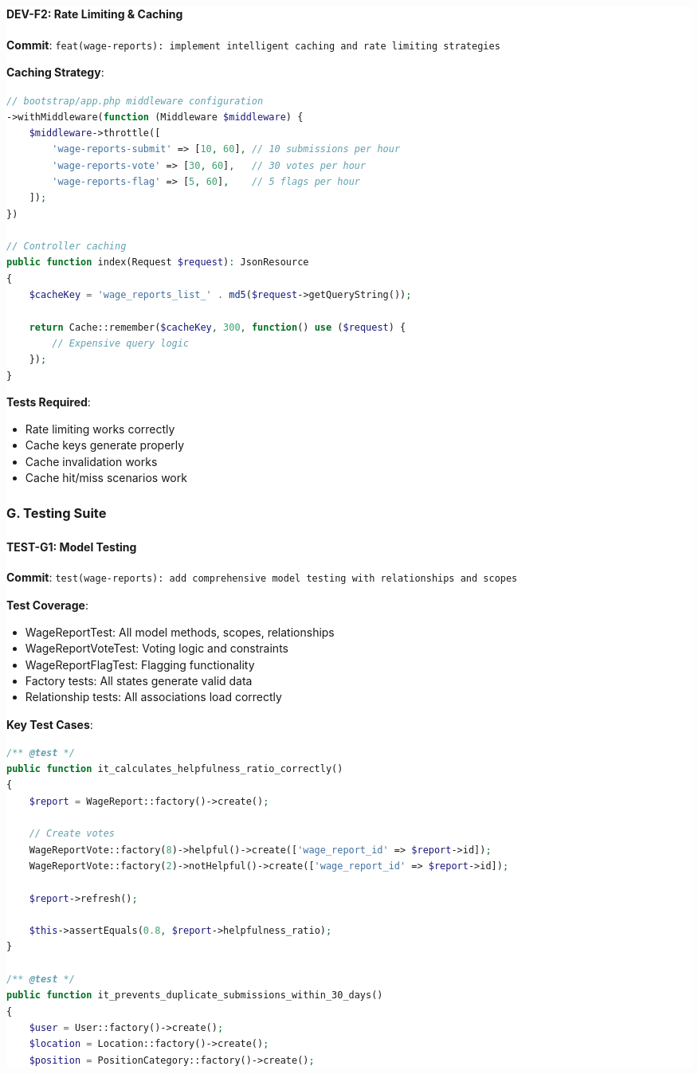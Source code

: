 #### DEV-F2: Rate Limiting & Caching
**Commit**: `feat(wage-reports): implement intelligent caching and rate limiting strategies`

**Caching Strategy**:
```php
// bootstrap/app.php middleware configuration
->withMiddleware(function (Middleware $middleware) {
    $middleware->throttle([
        'wage-reports-submit' => [10, 60], // 10 submissions per hour
        'wage-reports-vote' => [30, 60],   // 30 votes per hour  
        'wage-reports-flag' => [5, 60],    // 5 flags per hour
    ]);
})

// Controller caching
public function index(Request $request): JsonResource
{
    $cacheKey = 'wage_reports_list_' . md5($request->getQueryString());
    
    return Cache::remember($cacheKey, 300, function() use ($request) {
        // Expensive query logic
    });
}
```

**Tests Required**:
- Rate limiting works correctly
- Cache keys generate properly
- Cache invalidation works
- Cache hit/miss scenarios work

### G. Testing Suite

#### TEST-G1: Model Testing
**Commit**: `test(wage-reports): add comprehensive model testing with relationships and scopes`

**Test Coverage**:
- WageReportTest: All model methods, scopes, relationships
- WageReportVoteTest: Voting logic and constraints  
- WageReportFlagTest: Flagging functionality
- Factory tests: All states generate valid data
- Relationship tests: All associations load correctly

**Key Test Cases**:
```php
/** @test */
public function it_calculates_helpfulness_ratio_correctly()
{
    $report = WageReport::factory()->create();
    
    // Create votes
    WageReportVote::factory(8)->helpful()->create(['wage_report_id' => $report->id]);
    WageReportVote::factory(2)->notHelpful()->create(['wage_report_id' => $report->id]);
    
    $report->refresh();
    
    $this->assertEquals(0.8, $report->helpfulness_ratio);
}

/** @test */
public function it_prevents_duplicate_submissions_within_30_days()
{
    $user = User::factory()->create();
    $location = Location::factory()->create();
    $position = PositionCategory::factory()->create();
```